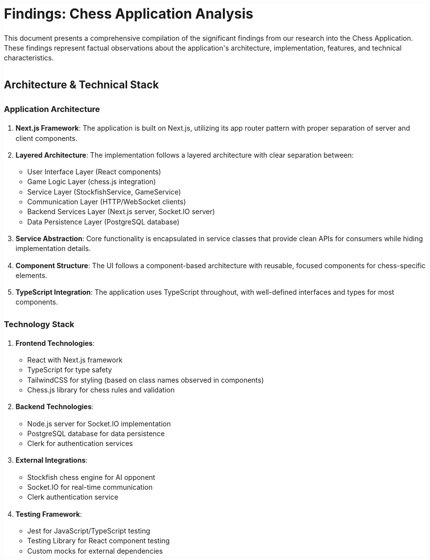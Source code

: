 # Findings: Chess Application Analysis

This document presents a comprehensive compilation of the significant findings from our research into the Chess Application. These findings represent factual observations about the application's architecture, implementation, features, and technical characteristics.

## Architecture & Technical Stack

### Application Architecture

1. **Next.js Framework**: The application is built on Next.js, utilizing its app router pattern with proper separation of server and client components.

2. **Layered Architecture**: The implementation follows a layered architecture with clear separation between:
   - User Interface Layer (React components)
   - Game Logic Layer (chess.js integration)
   - Service Layer (StockfishService, GameService)
   - Communication Layer (HTTP/WebSocket clients)
   - Backend Services Layer (Next.js server, Socket.IO server)
   - Data Persistence Layer (PostgreSQL database)

3. **Service Abstraction**: Core functionality is encapsulated in service classes that provide clean APIs for consumers while hiding implementation details.

4. **Component Structure**: The UI follows a component-based architecture with reusable, focused components for chess-specific elements.

5. **TypeScript Integration**: The application uses TypeScript throughout, with well-defined interfaces and types for most components.

### Technology Stack

1. **Frontend Technologies**:
   - React with Next.js framework
   - TypeScript for type safety
   - TailwindCSS for styling (based on class names observed in components)
   - Chess.js library for chess rules and validation

2. **Backend Technologies**:
   - Node.js server for Socket.IO implementation
   - PostgreSQL database for data persistence
   - Clerk for authentication services

3. **External Integrations**:
   - Stockfish chess engine for AI opponent
   - Socket.IO for real-time communication
   - Clerk authentication service

4. **Testing Framework**:
   - Jest for JavaScript/TypeScript testing
   - Testing Library for React component testing
   - Custom mocks for external dependencies
